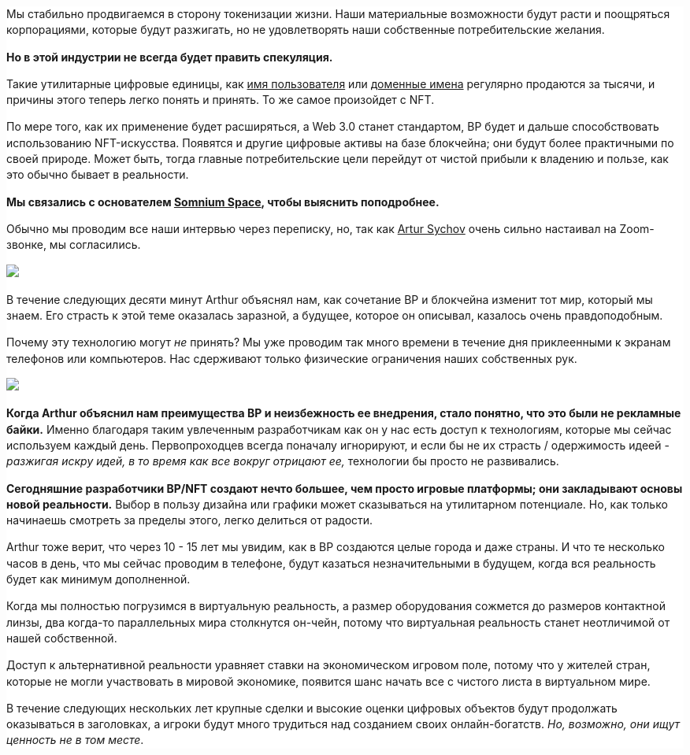 Мы стабильно продвигаемся в сторону токенизации жизни.  Наши материальные возможности будут расти и поощряться корпорациями, которые будут разжигать, но не удовлетворять наши собственные потребительские желания.  

**Но в этой индустрии не всегда будет править спекуляция.**

Такие утилитарные цифровые единицы, как [имя пользователя](https://www.reddit.com/r/legaladvice/comments/9ki2et/someone_wants_to_buy_my_instagram_username_for/) или [доменные имена](https://www.namecheap.com/blog/top-domain-sales-first-half-2020/) регулярно продаются за тысячи, и причины этого теперь легко понять и принять. То же самое произойдет с NFT.

По мере того, как их применение будет расширяться, а Web 3.0 станет стандартом, ВР будет и дальше способствовать использованию NFT-искусства. Появятся и другие цифровые активы на базе блокчейна; они будут более практичными по своей природе. Может быть, тогда главные потребительские цели перейдут от чистой прибыли к владению и пользе, как это обычно бывает в реальности.

**Мы связались с основателем [Somnium Space](https://somniumspace.com/), чтобы выяснить поподробнее.** 

Обычно мы проводим все наши интервью через переписку, но, так как [Artur Sychov](https://twitter.com/ASychov/status/1367091326026670081?s=19) очень сильно настаивал на Zoom-звонке, мы согласились.

![](https://raw.githubusercontent.com/RektHQ/Assets/main/images/2021/03/ue-somniumspace.png)

В течение следующих десяти минут Arthur объяснял нам, как сочетание ВР и блокчейна изменит тот мир, который мы знаем. Его страсть к этой теме оказалась заразной, а будущее, которое он описывал, казалось очень правдоподобным.

Почему эту технологию могут _не_ принять? Мы уже проводим так много времени в течение дня приклеенными к экранам телефонов или компьютеров. Нас сдерживают только физические ограничения наших собственных рук.

![](https://raw.githubusercontent.com/RektHQ/Assets/main/images/2021/03/ue-artur.png)

**Когда Arthur объяснил нам преимущества ВР и неизбежность ее внедрения, стало понятно, что это были не рекламные байки.** Именно благодаря таким увлеченным разработчикам как он у нас есть доступ к технологиям, которые мы сейчас используем каждый день. Первопроходцев всегда поначалу игнорируют, и если бы не их страсть / одержимость идеей - _разжигая искру идей, в то время как все вокруг отрицают ее,_ технологии бы просто не развивались.

**Сегодняшние разработчики ВР/NFT создают нечто большее, чем просто игровые платформы; они закладывают основы новой реальности.** Выбор в пользу дизайна или графики может сказываться на утилитарном потенциале. Но, как только начинаешь смотреть за пределы этого, легко делиться от радости.

Arthur тоже верит, что через 10 - 15 лет мы увидим, как в ВР создаются целые города и даже страны. И что те несколько часов в день, что мы сейчас проводим в телефоне, будут казаться незначительными в будущем, когда вся реальность будет как минимум дополненной.

Когда мы полностью погрузимся в виртуальную реальность, а размер оборудования сожмется до размеров контактной линзы, два когда-то параллельных мира столкнутся он-чейн, потому что виртуальная реальность станет неотличимой от нашей собственной. 

Доступ к альтернативной реальности уравняет ставки на экономическом игровом поле, потому что у жителей стран, которые не могли участвовать в мировой экономике, появится шанс начать все с чистого листа в виртуальном мире.

В течение следующих нескольких лет крупные сделки и высокие оценки цифровых объектов будут продолжать оказываться в заголовках, а игроки будут много трудиться над созданием своих онлайн-богатств. _Но, возможно, они ищут ценность не в том месте_.
